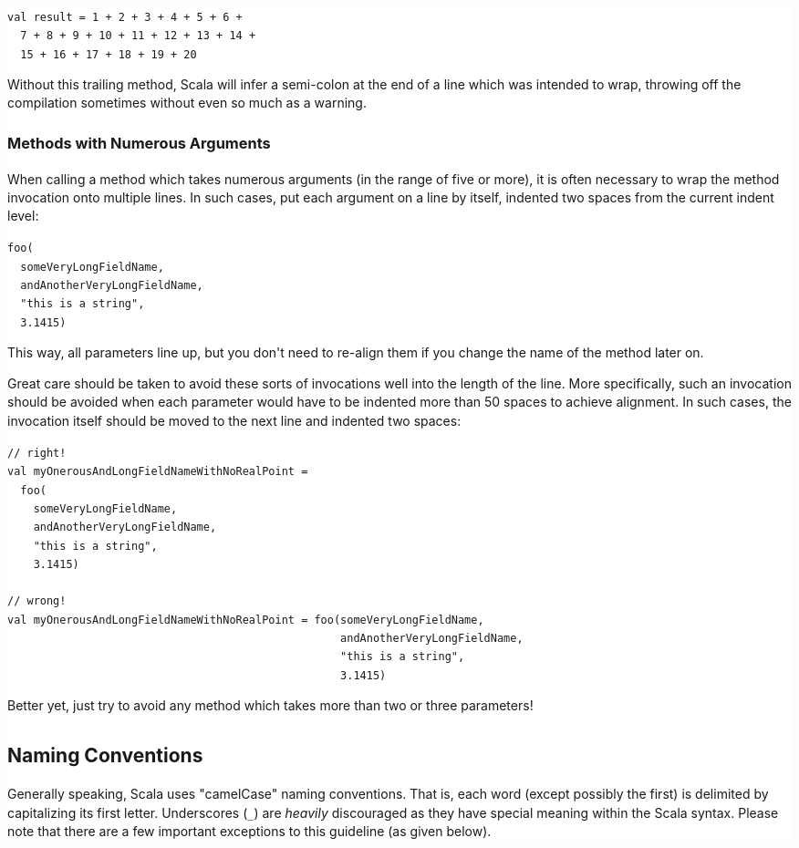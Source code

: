     val result = 1 + 2 + 3 + 4 + 5 + 6 +
      7 + 8 + 9 + 10 + 11 + 12 + 13 + 14 +
      15 + 16 + 17 + 18 + 19 + 20

Without this trailing method, Scala will infer a semi-colon at the end
of a line which was intended to wrap, throwing off the compilation
sometimes without even so much as a warning.

### Methods with Numerous Arguments

When calling a method which takes numerous arguments (in the range of
five or more), it is often necessary to wrap the method invocation onto
multiple lines. In such cases, put each argument on a line by
itself, indented two spaces from the current indent level:

    foo(
      someVeryLongFieldName,
      andAnotherVeryLongFieldName,
      "this is a string",
      3.1415)

This way, all parameters line up, but you don't need to re-align them if
you change the name of the method later on.

Great care should be taken to avoid these sorts of invocations well into
the length of the line. More specifically, such an invocation should be
avoided when each parameter would have to be indented more than 50
spaces to achieve alignment. In such cases, the invocation itself should
be moved to the next line and indented two spaces:

    // right!
    val myOnerousAndLongFieldNameWithNoRealPoint = 
      foo(
        someVeryLongFieldName,
        andAnotherVeryLongFieldName,
        "this is a string",
        3.1415)

    // wrong!
    val myOnerousAndLongFieldNameWithNoRealPoint = foo(someVeryLongFieldName,
                                                       andAnotherVeryLongFieldName,
                                                       "this is a string",
                                                       3.1415)

Better yet, just try to avoid any method which takes more than two or
three parameters!

## Naming Conventions

Generally speaking, Scala uses "camelCase" naming conventions. That is,
each word (except possibly the first) is delimited by capitalizing its
first letter. Underscores (`_`) are *heavily* discouraged as they have
special meaning within the Scala syntax. Please note that there are a
few important exceptions to this guideline (as given below).
